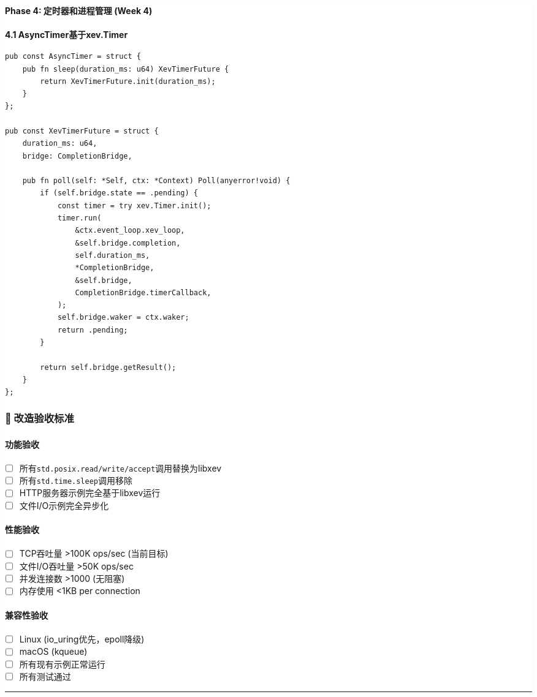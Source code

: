 #### **Phase 4: 定时器和进程管理 (Week 4)**

**4.1 AsyncTimer基于xev.Timer**
```zig
pub const AsyncTimer = struct {
    pub fn sleep(duration_ms: u64) XevTimerFuture {
        return XevTimerFuture.init(duration_ms);
    }
};

pub const XevTimerFuture = struct {
    duration_ms: u64,
    bridge: CompletionBridge,

    pub fn poll(self: *Self, ctx: *Context) Poll(anyerror!void) {
        if (self.bridge.state == .pending) {
            const timer = try xev.Timer.init();
            timer.run(
                &ctx.event_loop.xev_loop,
                &self.bridge.completion,
                self.duration_ms,
                *CompletionBridge,
                &self.bridge,
                CompletionBridge.timerCallback,
            );
            self.bridge.waker = ctx.waker;
            return .pending;
        }

        return self.bridge.getResult();
    }
};
```

### **🎯 改造验收标准**

#### **功能验收**
- [ ] 所有`std.posix.read/write/accept`调用替换为libxev
- [ ] 所有`std.time.sleep`调用移除
- [ ] HTTP服务器示例完全基于libxev运行
- [ ] 文件I/O示例完全异步化

#### **性能验收**
- [ ] TCP吞吐量 >100K ops/sec (当前目标)
- [ ] 文件I/O吞吐量 >50K ops/sec
- [ ] 并发连接数 >1000 (无阻塞)
- [ ] 内存使用 <1KB per connection

#### **兼容性验收**
- [ ] Linux (io_uring优先，epoll降级)
- [ ] macOS (kqueue)
- [ ] 所有现有示例正常运行
- [ ] 所有测试通过

---